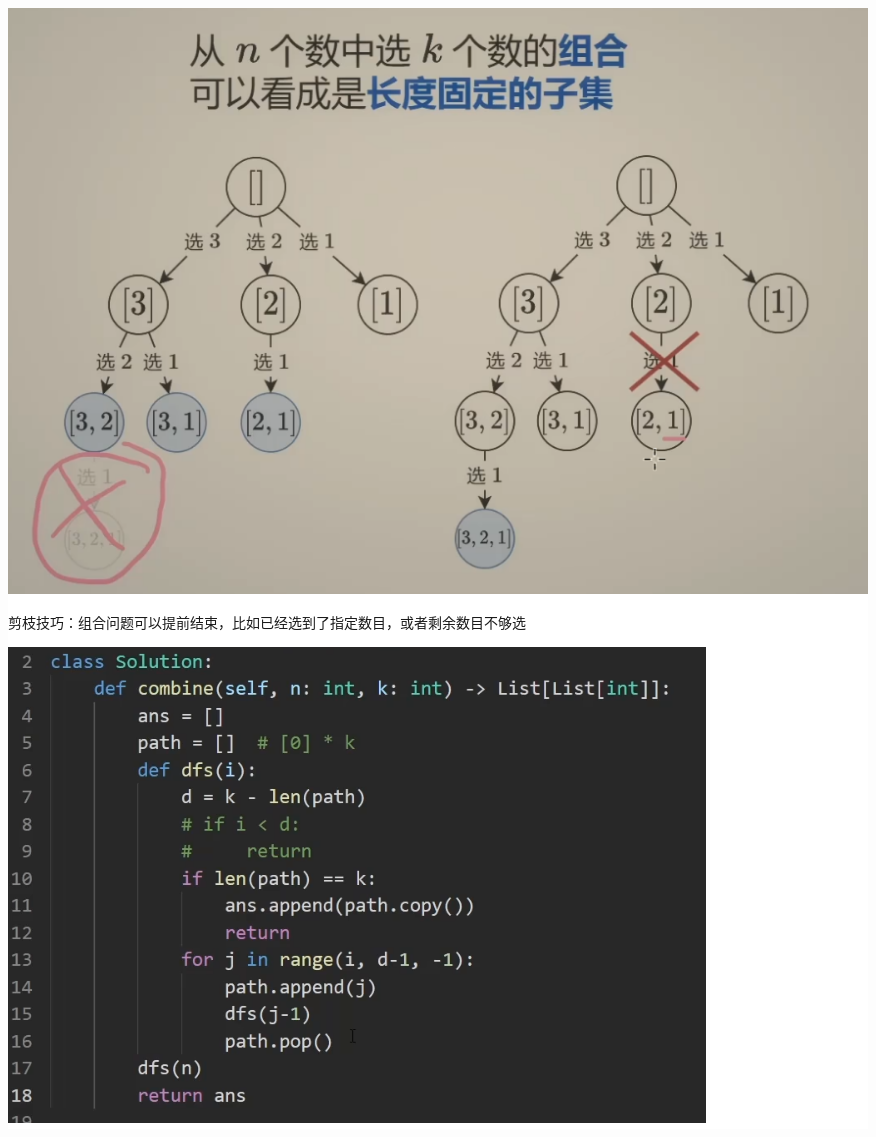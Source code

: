![image-20230319143439099](mdpic/灵茶山艾府-高频面试题/image-20230319143439099.png)

剪枝技巧：组合问题可以提前结束，比如已经选到了指定数目，或者剩余数目不够选

![image-20230319143806545](mdpic/灵茶山艾府-高频面试题/image-20230319143806545.png)
